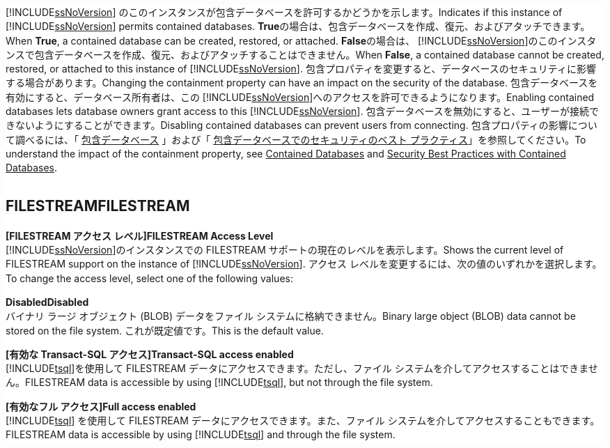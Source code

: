  <span data-ttu-id="a23b3-108">[!INCLUDE[ssNoVersion](../../includes/ssnoversion-md.md)] のこのインスタンスが包含データベースを許可するかどうかを示します。</span><span class="sxs-lookup"><span data-stu-id="a23b3-108">Indicates if this instance of [!INCLUDE[ssNoVersion](../../includes/ssnoversion-md.md)] permits contained databases.</span></span> <span data-ttu-id="a23b3-109">**True**の場合は、包含データベースを作成、復元、およびアタッチできます。</span><span class="sxs-lookup"><span data-stu-id="a23b3-109">When **True**, a contained database can be created, restored, or attached.</span></span> <span data-ttu-id="a23b3-110">**False**の場合は、 [!INCLUDE[ssNoVersion](../../includes/ssnoversion-md.md)]のこのインスタンスで包含データベースを作成、復元、およびアタッチすることはできません。</span><span class="sxs-lookup"><span data-stu-id="a23b3-110">When **False**, a contained database cannot be created, restored, or attached to this instance of [!INCLUDE[ssNoVersion](../../includes/ssnoversion-md.md)].</span></span> <span data-ttu-id="a23b3-111">包含プロパティを変更すると、データベースのセキュリティに影響する場合があります。</span><span class="sxs-lookup"><span data-stu-id="a23b3-111">Changing the containment property can have an impact on the security of the database.</span></span> <span data-ttu-id="a23b3-112">包含データベースを有効にすると、データベース所有者は、この [!INCLUDE[ssNoVersion](../../includes/ssnoversion-md.md)]へのアクセスを許可できるようになります。</span><span class="sxs-lookup"><span data-stu-id="a23b3-112">Enabling contained databases lets database owners grant access to this [!INCLUDE[ssNoVersion](../../includes/ssnoversion-md.md)].</span></span> <span data-ttu-id="a23b3-113">包含データベースを無効にすると、ユーザーが接続できないようにすることができます。</span><span class="sxs-lookup"><span data-stu-id="a23b3-113">Disabling contained databases can prevent users from connecting.</span></span> <span data-ttu-id="a23b3-114">包含プロパティの影響について調べるには、「 [包含データベース](../../relational-databases/databases/contained-databases.md) 」および「 [包含データベースでのセキュリティのベスト プラクティス](../../relational-databases/databases/security-best-practices-with-contained-databases.md)」を参照してください。</span><span class="sxs-lookup"><span data-stu-id="a23b3-114">To understand the impact of the containment property, see [Contained Databases](../../relational-databases/databases/contained-databases.md) and [Security Best Practices with Contained Databases](../../relational-databases/databases/security-best-practices-with-contained-databases.md).</span></span>  
  
## <a name="filestream"></a><span data-ttu-id="a23b3-115">FILESTREAM</span><span class="sxs-lookup"><span data-stu-id="a23b3-115">FILESTREAM</span></span>  
 <span data-ttu-id="a23b3-116">**[FILESTREAM アクセス レベル]**</span><span class="sxs-lookup"><span data-stu-id="a23b3-116">**FILESTREAM Access Level**</span></span>  
 <span data-ttu-id="a23b3-117">[!INCLUDE[ssNoVersion](../../includes/ssnoversion-md.md)]のインスタンスでの FILESTREAM サポートの現在のレベルを表示します。</span><span class="sxs-lookup"><span data-stu-id="a23b3-117">Shows the current level of FILESTREAM support on the instance of [!INCLUDE[ssNoVersion](../../includes/ssnoversion-md.md)].</span></span> <span data-ttu-id="a23b3-118">アクセス レベルを変更するには、次の値のいずれかを選択します。</span><span class="sxs-lookup"><span data-stu-id="a23b3-118">To change the access level, select one of the following values:</span></span>  
  
 <span data-ttu-id="a23b3-119">**Disabled**</span><span class="sxs-lookup"><span data-stu-id="a23b3-119">**Disabled**</span></span>  
 <span data-ttu-id="a23b3-120">バイナリ ラージ オブジェクト (BLOB) データをファイル システムに格納できません。</span><span class="sxs-lookup"><span data-stu-id="a23b3-120">Binary large object (BLOB) data cannot be stored on the file system.</span></span> <span data-ttu-id="a23b3-121">これが既定値です。</span><span class="sxs-lookup"><span data-stu-id="a23b3-121">This is the default value.</span></span>  
  
 <span data-ttu-id="a23b3-122">**[有効な Transact-SQL アクセス]**</span><span class="sxs-lookup"><span data-stu-id="a23b3-122">**Transact-SQL access enabled**</span></span>  
 <span data-ttu-id="a23b3-123">[!INCLUDE[tsql](../../includes/tsql-md.md)]を使用して FILESTREAM データにアクセスできます。ただし、ファイル システムを介してアクセスすることはできません。</span><span class="sxs-lookup"><span data-stu-id="a23b3-123">FILESTREAM data is accessible by using [!INCLUDE[tsql](../../includes/tsql-md.md)], but not through the file system.</span></span>  
  
 <span data-ttu-id="a23b3-124">**[有効なフル アクセス]**</span><span class="sxs-lookup"><span data-stu-id="a23b3-124">**Full access enabled**</span></span>  
 <span data-ttu-id="a23b3-125">[!INCLUDE[tsql](../../includes/tsql-md.md)] を使用して FILESTREAM データにアクセスできます。また、ファイル システムを介してアクセスすることもできます。</span><span class="sxs-lookup"><span data-stu-id="a23b3-125">FILESTREAM data is accessible by using [!INCLUDE[tsql](../../includes/tsql-md.md)] and through the file system.</span></span>  
  
